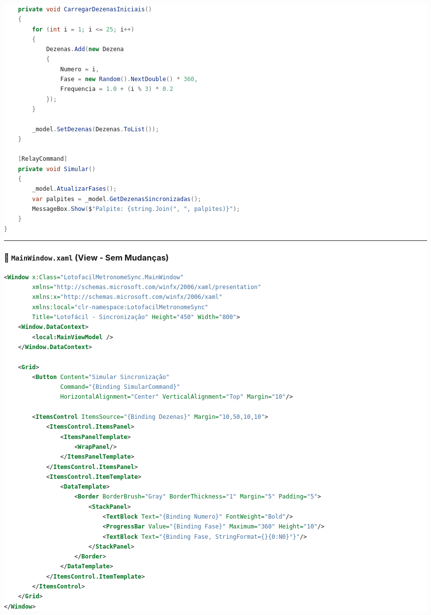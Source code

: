 ```csharp
    private void CarregarDezenasIniciais()
    {
        for (int i = 1; i <= 25; i++)
        {
            Dezenas.Add(new Dezena 
            { 
                Numero = i, 
                Fase = new Random().NextDouble() * 360,
                Frequencia = 1.0 + (i % 3) * 0.2
            });
        }
        
        _model.SetDezenas(Dezenas.ToList());
    }

    [RelayCommand]
    private void Simular()
    {
        _model.AtualizarFases();
        var palpites = _model.GetDezenasSincronizadas();
        MessageBox.Show($"Palpite: {string.Join(", ", palpites)}");
    }
}
```

---

### **🔹 `MainWindow.xaml` (View - Sem Mudanças)**
```xml
<Window x:Class="LotofacilMetronomeSync.MainWindow"
        xmlns="http://schemas.microsoft.com/winfx/2006/xaml/presentation"
        xmlns:x="http://schemas.microsoft.com/winfx/2006/xaml"
        xmlns:local="clr-namespace:LotofacilMetronomeSync"
        Title="Lotofácil - Sincronização" Height="450" Width="800">
    <Window.DataContext>
        <local:MainViewModel />
    </Window.DataContext>
    
    <Grid>
        <Button Content="Simular Sincronização" 
                Command="{Binding SimularCommand}" 
                HorizontalAlignment="Center" VerticalAlignment="Top" Margin="10"/>
        
        <ItemsControl ItemsSource="{Binding Dezenas}" Margin="10,50,10,10">
            <ItemsControl.ItemsPanel>
                <ItemsPanelTemplate>
                    <WrapPanel/>
                </ItemsPanelTemplate>
            </ItemsControl.ItemsPanel>
            <ItemsControl.ItemTemplate>
                <DataTemplate>
                    <Border BorderBrush="Gray" BorderThickness="1" Margin="5" Padding="5">
                        <StackPanel>
                            <TextBlock Text="{Binding Numero}" FontWeight="Bold"/>
                            <ProgressBar Value="{Binding Fase}" Maximum="360" Height="10"/>
                            <TextBlock Text="{Binding Fase, StringFormat={}{0:N0}°}"/>
                        </StackPanel>
                    </Border>
                </DataTemplate>
            </ItemsControl.ItemTemplate>
        </ItemsControl>
    </Grid>
</Window>
```